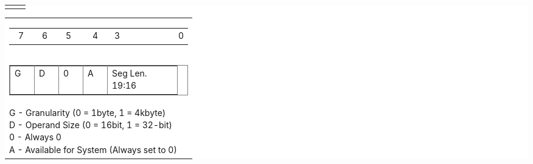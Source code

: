 <td>
<table cols="20">
<tr>
    <td width="20"></td>
</tr>
</table>
</td>

<td>				
<table>
<tr>
<td>
<table cols="25, 25, 25, 35, 50, 50">
<tr>
<td width="25" align="center">7</td>
<td width="25" align="center">6</td>
<td width="25" align="center">5</td>
<td width="35" align="center">4</td>
<td width="50" align="left">3</td>
<td width="50" align="right">0</td>
</tr>
</table>
</td>
</tr>
<tr>
<td>
<table border="1" bordercolor="#808080" cols="25, 25, 25, 25, 100">
<tr>
<td width="25">
G
</td>
<td width="25">
D
</td>
<td width="25">
0
</td>
<td width="25">
A
</td>
<td width="100">
Seg Len. 19:16
</td>
</tr>
</table>
</td>
</tr>
<tr>
<td>
G - Granularity (0 = 1byte, 1 = 4kbyte)<br>
D - Operand Size (0 = 16bit, 1 = 32-bit)<br>
0 - Always 0<br>
A - Available for System (Always set to 0) <br>
</td>
</tr>
</table>				
</td>
</tr>
</table>
